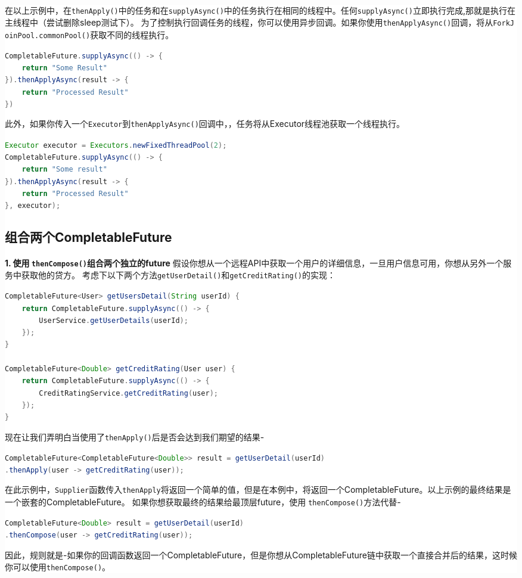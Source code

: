 在以上示例中，在`thenApply()`中的任务和在`supplyAsync()`中的任务执行在相同的线程中。任何`supplyAsync()`立即执行完成,那就是执行在主线程中（尝试删除sleep测试下）。 为了控制执行回调任务的线程，你可以使用异步回调。如果你使用`thenApplyAsync()`回调，将从`ForkJoinPool.commonPool()`获取不同的线程执行。

```java
CompletableFuture.supplyAsync(() -> {
    return "Some Result"
}).thenApplyAsync(result -> {
    return "Processed Result"
})
```

此外，如果你传入一个`Executor`到`thenApplyAsync()`回调中，，任务将从Executor线程池获取一个线程执行。

```java
Executor executor = Executors.newFixedThreadPool(2);
CompletableFuture.supplyAsync(() -> {
    return "Some result"
}).thenApplyAsync(result -> {
    return "Processed Result"
}, executor);
```

## 组合两个CompletableFuture

**1. 使用 `thenCompose()`组合两个独立的future** 假设你想从一个远程API中获取一个用户的详细信息，一旦用户信息可用，你想从另外一个服务中获取他的贷方。 考虑下以下两个方法`getUserDetail()`和`getCreditRating()`的实现：

```java
CompletableFuture<User> getUsersDetail(String userId) {
	return CompletableFuture.supplyAsync(() -> {
		UserService.getUserDetails(userId);
	});	
}

CompletableFuture<Double> getCreditRating(User user) {
	return CompletableFuture.supplyAsync(() -> {
		CreditRatingService.getCreditRating(user);
	});
}
```

现在让我们弄明白当使用了`thenApply()`后是否会达到我们期望的结果-

```java
CompletableFuture<CompletableFuture<Double>> result = getUserDetail(userId)
.thenApply(user -> getCreditRating(user));
```

在此示例中，`Supplier`函数传入`thenApply`将返回一个简单的值，但是在本例中，将返回一个CompletableFuture。以上示例的最终结果是一个嵌套的CompletableFuture。 如果你想获取最终的结果给最顶层future，使用 `thenCompose()`方法代替-

```java
CompletableFuture<Double> result = getUserDetail(userId)
.thenCompose(user -> getCreditRating(user));		
```

因此，规则就是-如果你的回调函数返回一个CompletableFuture，但是你想从CompletableFuture链中获取一个直接合并后的结果，这时候你可以使用`thenCompose()`。
